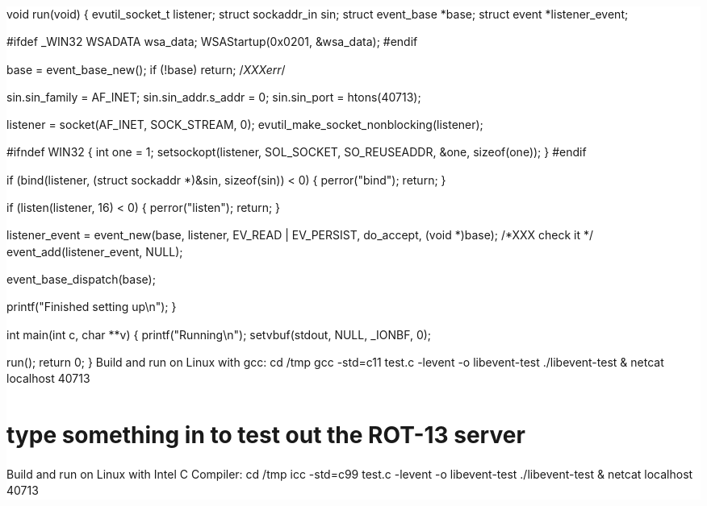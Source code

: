 void run(void) {
  evutil_socket_t listener;
  struct sockaddr_in sin;
  struct event_base *base;
  struct event *listener_event;

#ifdef _WIN32
  WSADATA wsa_data;
  WSAStartup(0x0201, &wsa_data);
#endif

  base = event_base_new();
  if (!base) return; /*XXXerr*/

  sin.sin_family = AF_INET;
  sin.sin_addr.s_addr = 0;
  sin.sin_port = htons(40713);

  listener = socket(AF_INET, SOCK_STREAM, 0);
  evutil_make_socket_nonblocking(listener);

#ifndef WIN32
  {
    int one = 1;
    setsockopt(listener, SOL_SOCKET, SO_REUSEADDR, &one, sizeof(one));
  }
#endif

  if (bind(listener, (struct sockaddr *)&sin, sizeof(sin)) < 0) {
    perror("bind");
    return;
  }

  if (listen(listener, 16) < 0) {
    perror("listen");
    return;
  }

  listener_event =
    event_new(base, listener, EV_READ | EV_PERSIST, do_accept, (void *)base);
  /*XXX check it */
  event_add(listener_event, NULL);

  event_base_dispatch(base);

  printf("Finished setting up\n");
}

int main(int c, char **v) {
  printf("Running\n");
  setvbuf(stdout, NULL, _IONBF, 0);

  run();
  return 0;
}
Build and run on Linux with gcc:
cd /tmp
gcc -std=c11 test.c -levent -o libevent-test
./libevent-test &
netcat localhost 40713
# type something in to test out the ROT-13 server
Build and run on Linux with Intel C Compiler:
cd /tmp
icc -std=c99 test.c -levent -o libevent-test
./libevent-test &
netcat localhost 40713
